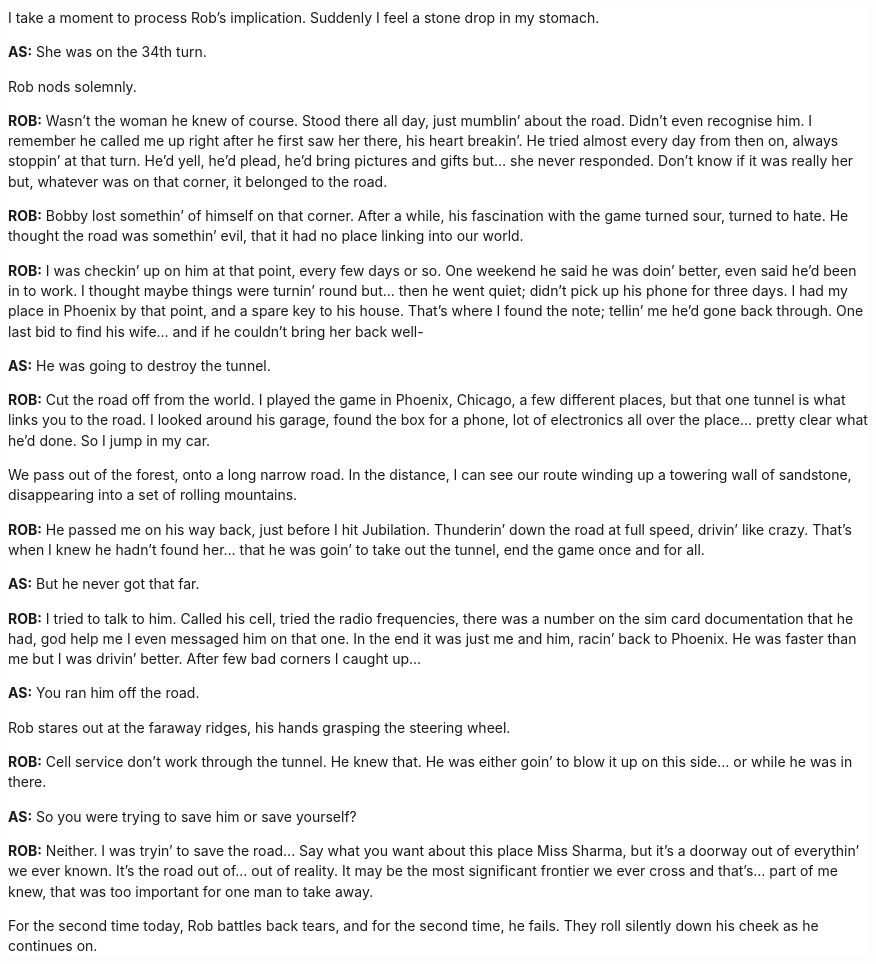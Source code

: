 I take a moment to process Rob’s implication. Suddenly I feel a stone drop in my stomach.

**AS:** She was on the 34th turn.

Rob nods solemnly.

**ROB:** Wasn’t the woman he knew of course. Stood there all day, just mumblin’ about the road. Didn’t even recognise him. I remember he called me up right after he first saw her there, his heart breakin’. He tried almost every day from then on, always stoppin’ at that turn. He’d yell, he’d plead, he’d bring pictures and gifts but… she never responded. Don’t know if it was really her but, whatever was on that corner, it belonged to the road.

**ROB:** Bobby lost somethin’ of himself on that corner. After a while, his fascination with the game turned sour, turned to hate. He thought the road was somethin’ evil, that it had no place linking into our world.

**ROB:** I was checkin’ up on him at that point, every few days or so. One weekend he said he was doin’ better, even said he’d been in to work. I thought maybe things were turnin’ round but... then he went quiet; didn’t pick up his phone for three days. I had my place in Phoenix by that point, and a spare key to his house. That’s where I found the note; tellin’ me he’d gone back through. One last bid to find his wife… and if he couldn’t bring her back well-

**AS:** He was going to destroy the tunnel.

**ROB:** Cut the road off from the world. I played the game in Phoenix, Chicago, a few different places, but that one tunnel is what links you to the road. I looked around his garage, found the box for a phone, lot of electronics all over the place… pretty clear what he’d done. So I jump in my car.

We pass out of the forest, onto a long narrow road. In the distance, I can see our route winding up a towering wall of sandstone, disappearing into a set of rolling mountains.

**ROB:** He passed me on his way back, just before I hit Jubilation. Thunderin’ down the road at full speed, drivin’ like crazy. That’s when I knew he hadn’t found her… that he was goin’ to take out the tunnel, end the game once and for all.

**AS:** But he never got that far.

**ROB:** I tried to talk to him. Called his cell, tried the radio frequencies, there was a number on the sim card documentation that he had, god help me I even messaged him on that one. In the end it was just me and him, racin’ back to Phoenix. He was faster than me but I was drivin’ better. After few bad corners I caught up...

**AS:** You ran him off the road.

Rob stares out at the faraway ridges, his hands grasping the steering wheel.

**ROB:** Cell service don’t work through the tunnel. He knew that. He was either goin’ to blow it up on this side… or while he was in there.

**AS:** So you were trying to save him or save yourself?

**ROB:** Neither. I was tryin’ to save the road... Say what you want about this place Miss Sharma, but it’s a doorway out of everythin’ we ever known. It’s the road out of… out of reality. It may be the most significant frontier we ever cross and that’s… part of me knew, that was too important for one man to take away.

For the second time today, Rob battles back tears, and for the second time, he fails. They roll silently down his cheek as he continues on.
